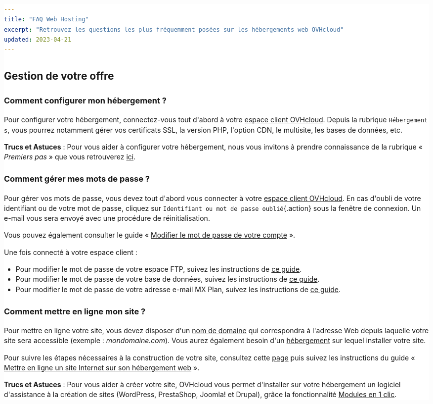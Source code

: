 ```yaml
---
title: "FAQ Web Hosting"
excerpt: "Retrouvez les questions les plus fréquemment posées sur les hébergements web OVHcloud"
updated: 2023-04-21
---
```


## Gestion de votre offre

### Comment configurer mon hébergement ?

Pour configurer votre hébergement, connectez-vous tout d'abord à votre [espace client OVHcloud](/links/manager). Depuis la rubrique `Hébergements`, vous pourrez notamment gérer vos certificats SSL, la version PHP, l'option CDN, le multisite, les bases de données, etc.

**Trucs et Astuces** : Pour vous aider à configurer votre hébergement, nous vous invitons à prendre connaissance de la rubrique « *Premiers pas* » que vous retrouverez [ici](/products/web-cloud-hosting).

### Comment gérer mes mots de passe ?

Pour gérer vos mots de passe, vous devez tout d'abord vous connecter à votre [espace client OVHcloud](/links/manager). En cas d'oubli de votre identifiant ou de votre mot de passe, cliquez sur `Identifiant ou mot de passe oublié`{.action} sous la fenêtre de connexion. Un e-mail vous sera envoyé avec une procédure de réinitialisation.

Vous pouvez également consulter le guide « [Modifier le mot de passe de votre compte](/pages/account_and_service_management/account_information/manage-ovh-password) ».

Une fois connecté à votre espace client :

- Pour modifier le mot de passe de votre espace FTP, suivez les instructions de [ce guide](/pages/web_cloud/web_hosting/ftp_change_password).
- Pour modifier le mot de passe de votre base de données, suivez les instructions de [ce guide](/pages/web_cloud/web_hosting/sql_change_password).
- Pour modifier le mot de passe de votre adresse e-mail MX Plan, suivez les instructions de [ce guide](/pages/web_cloud/email_and_collaborative_solutions/mx_plan/email_change_password).

### Comment mettre en ligne mon site ? 

Pour mettre en ligne votre site, vous devez disposer d'un [nom de domaine](/links/web/domains) qui correspondra à l'adresse Web depuis laquelle votre site sera accessible (exemple : *mondomaine.com*). Vous aurez également besoin d'un [hébergement](/links/web/hosting) sur lequel installer votre site.

Pour suivre les étapes nécessaires à la construction de votre site, consultez cette [page](https://www.ovhcloud.com/fr/web-hosting/uc-website/) puis suivez les instructions du guide « [Mettre en ligne un site Internet sur son hébergement web](/pages/web_cloud/web_hosting/hosting_how_to_get_my_website_online) ».

**Trucs et Astuces** : Pour vous aider à créer votre site, OVHcloud vous permet d'installer sur votre hébergement un logiciel d'assistance à la création de sites (WordPress, PrestaShop, Joomla! et Drupal), grâce la fonctionnalité [Modules en 1 clic](/pages/web_cloud/web_hosting/cms_install_1_click_modules).
